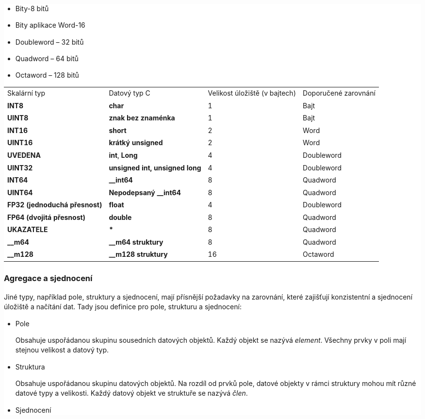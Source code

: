 - Bity-8 bitů

- Bity aplikace Word-16

- Doubleword – 32 bitů

- Quadword – 64 bitů

- Octaword – 128 bitů

|||||
|-|-|-|-|
|Skalární typ|Datový typ C|Velikost úložiště (v bajtech)|Doporučené zarovnání|
|**INT8**|**char**|1|Bajt|
|**UINT8**|**znak bez znaménka**|1|Bajt|
|**INT16**|**short**|2|Word|
|**UINT16**|**krátký unsigned**|2|Word|
|**UVEDENA**|**int**, **Long**|4|Doubleword|
|**UINT32**|**unsigned int, unsigned long**|4|Doubleword|
|**INT64**|**__int64**|8|Quadword|
|**UINT64**|**Nepodepsaný __int64**|8|Quadword|
|**FP32 (jednoduchá přesnost)**|**float**|4|Doubleword|
|**FP64 (dvojitá přesnost)**|**double**|8|Quadword|
|**UKAZATELE**|__\*__|8|Quadword|
|**__m64**|**__m64 struktury**|8|Quadword|
|**__m128**|**__m128 struktury**|16|Octaword|

### <a name="aggregates-and-unions"></a>Agregace a sjednocení

Jiné typy, například pole, struktury a sjednocení, mají přísnější požadavky na zarovnání, které zajišťují konzistentní a sjednocení úložiště a načítání dat. Tady jsou definice pro pole, strukturu a sjednocení:

- Pole

   Obsahuje uspořádanou skupinu sousedních datových objektů. Každý objekt se nazývá *element*. Všechny prvky v poli mají stejnou velikost a datový typ.

- Struktura

   Obsahuje uspořádanou skupinu datových objektů. Na rozdíl od prvků pole, datové objekty v rámci struktury mohou mít různé datové typy a velikosti. Každý datový objekt ve struktuře se nazývá *člen*.

- Sjednocení
